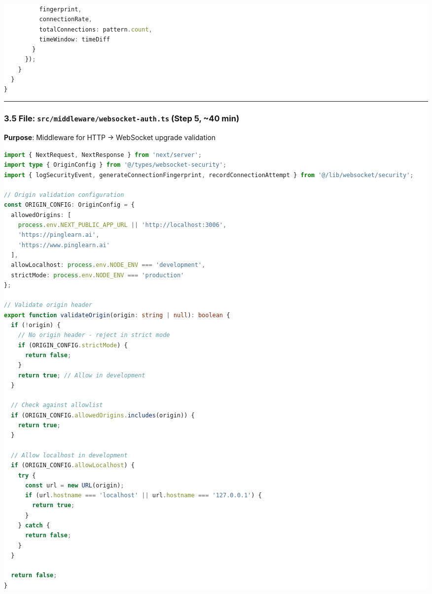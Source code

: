 ```typescript
          fingerprint,
          connectionRate,
          totalConnections: pattern.count,
          timeWindow: timeDiff
        }
      });
    }
  }
}
```

---

### 3.5 File: `src/middleware/websocket-auth.ts` (Step 5, ~40 min)

**Purpose**: Middleware for HTTP → WebSocket upgrade validation

```typescript
import { NextRequest, NextResponse } from 'next/server';
import type { OriginConfig } from '@/types/websocket-security';
import { logSecurityEvent, generateConnectionFingerprint, recordConnectionAttempt } from '@/lib/websocket/security';

// Origin validation configuration
const ORIGIN_CONFIG: OriginConfig = {
  allowedOrigins: [
    process.env.NEXT_PUBLIC_APP_URL || 'http://localhost:3006',
    'https://pinglearn.ai',
    'https://www.pinglearn.ai'
  ],
  allowLocalhost: process.env.NODE_ENV === 'development',
  strictMode: process.env.NODE_ENV === 'production'
};

// Validate origin header
export function validateOrigin(origin: string | null): boolean {
  if (!origin) {
    // No origin header - reject in strict mode
    if (ORIGIN_CONFIG.strictMode) {
      return false;
    }
    return true; // Allow in development
  }

  // Check against allowlist
  if (ORIGIN_CONFIG.allowedOrigins.includes(origin)) {
    return true;
  }

  // Allow localhost in development
  if (ORIGIN_CONFIG.allowLocalhost) {
    try {
      const url = new URL(origin);
      if (url.hostname === 'localhost' || url.hostname === '127.0.0.1') {
        return true;
      }
    } catch {
      return false;
    }
  }

  return false;
}
```
